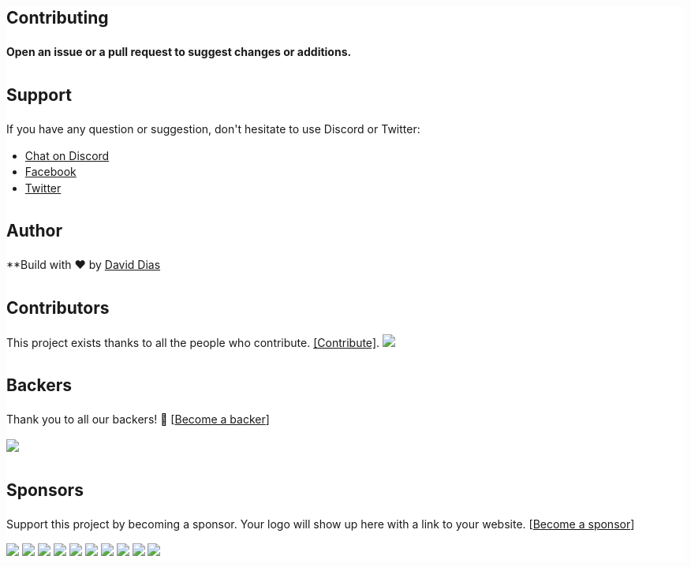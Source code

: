 ## Contributing

**Open an issue or a pull request to suggest changes or additions.**

## Support

If you have any question or suggestion, don't hesitate to use Discord or Twitter:

* [Chat on Discord](https://discord.gg/btHQRkm)
* [Facebook](https://www.facebook.com/frontendchecklist/)
* [Twitter](https://twitter.com/thedaviddias)

## Author

**Build with ❤️ by [David Dias](https://github.com/thedaviddias)

## Contributors

This project exists thanks to all the people who contribute. [[Contribute]](.github/CONTRIBUTING.md).
<a href="https://github.com/thedaviddias/Front-End-Performance-Checklist/graphs/contributors">
    <img src="https://opencollective.com/front-end-checklist/contributors.svg?width=890" />
</a>


## Backers

Thank you to all our backers! 🙏 [[Become a backer](https://opencollective.com/front-end-checklist#backer)]

<a href="https://opencollective.com/front-end-checklist#backers" target="_blank"><img src="https://opencollective.com/front-end-checklist/backers.svg?width=890"></a>


## Sponsors

Support this project by becoming a sponsor. Your logo will show up here with a link to your website. [[Become a sponsor](https://opencollective.com/front-end-checklist#sponsor)]

<a href="https://opencollective.com/front-end-checklist/sponsor/0/website" target="_blank"><img src="https://opencollective.com/front-end-checklist/sponsor/0/avatar.svg"></a>
<a href="https://opencollective.com/front-end-checklist/sponsor/1/website" target="_blank"><img src="https://opencollective.com/front-end-checklist/sponsor/1/avatar.svg"></a>
<a href="https://opencollective.com/front-end-checklist/sponsor/2/website" target="_blank"><img src="https://opencollective.com/front-end-checklist/sponsor/2/avatar.svg"></a>
<a href="https://opencollective.com/front-end-checklist/sponsor/3/website" target="_blank"><img src="https://opencollective.com/front-end-checklist/sponsor/3/avatar.svg"></a>
<a href="https://opencollective.com/front-end-checklist/sponsor/4/website" target="_blank"><img src="https://opencollective.com/front-end-checklist/sponsor/4/avatar.svg"></a>
<a href="https://opencollective.com/front-end-checklist/sponsor/5/website" target="_blank"><img src="https://opencollective.com/front-end-checklist/sponsor/5/avatar.svg"></a>
<a href="https://opencollective.com/front-end-checklist/sponsor/6/website" target="_blank"><img src="https://opencollective.com/front-end-checklist/sponsor/6/avatar.svg"></a>
<a href="https://opencollective.com/front-end-checklist/sponsor/7/website" target="_blank"><img src="https://opencollective.com/front-end-checklist/sponsor/7/avatar.svg"></a>
<a href="https://opencollective.com/front-end-checklist/sponsor/8/website" target="_blank"><img src="https://opencollective.com/front-end-checklist/sponsor/8/avatar.svg"></a>
<a href="https://opencollective.com/front-end-checklist/sponsor/9/website" target="_blank"><img src="https://opencollective.com/front-end-checklist/sponsor/9/avatar.svg"></a>


[logo]: images/logo-front-end-performance-checklist.jpg
[html]: images/html.png
[css]: images/css.png
[fonts]: images/fonts.png
[images]: images/images.png
[javascript]: images/javascript.png
[server-side]: images/server-side.png
[low]: https://front-end-checklist.now.sh/low.svg
[medium]: https://front-end-checklist.now.sh/medium.svg
[high]: https://front-end-checklist.now.sh/high.svg